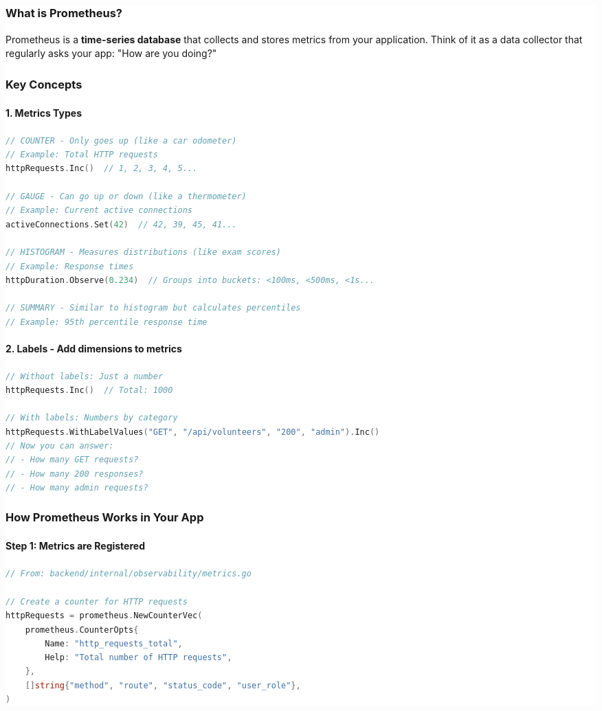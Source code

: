 ### What is Prometheus?

Prometheus is a **time-series database** that collects and stores metrics from your application. Think of it as a data collector that regularly asks your app: "How are you doing?"

### Key Concepts

#### 1. **Metrics Types**

```go
// COUNTER - Only goes up (like a car odometer)
// Example: Total HTTP requests
httpRequests.Inc()  // 1, 2, 3, 4, 5...

// GAUGE - Can go up or down (like a thermometer)
// Example: Current active connections
activeConnections.Set(42)  // 42, 39, 45, 41...

// HISTOGRAM - Measures distributions (like exam scores)
// Example: Response times
httpDuration.Observe(0.234)  // Groups into buckets: <100ms, <500ms, <1s...

// SUMMARY - Similar to histogram but calculates percentiles
// Example: 95th percentile response time
```

#### 2. **Labels** - Add dimensions to metrics

```go
// Without labels: Just a number
httpRequests.Inc()  // Total: 1000

// With labels: Numbers by category
httpRequests.WithLabelValues("GET", "/api/volunteers", "200", "admin").Inc()
// Now you can answer:
// - How many GET requests?
// - How many 200 responses?
// - How many admin requests?
```

### How Prometheus Works in Your App

#### Step 1: Metrics are Registered
```go
// From: backend/internal/observability/metrics.go

// Create a counter for HTTP requests
httpRequests = prometheus.NewCounterVec(
    prometheus.CounterOpts{
        Name: "http_requests_total",
        Help: "Total number of HTTP requests",
    },
    []string{"method", "route", "status_code", "user_role"},
)
```
